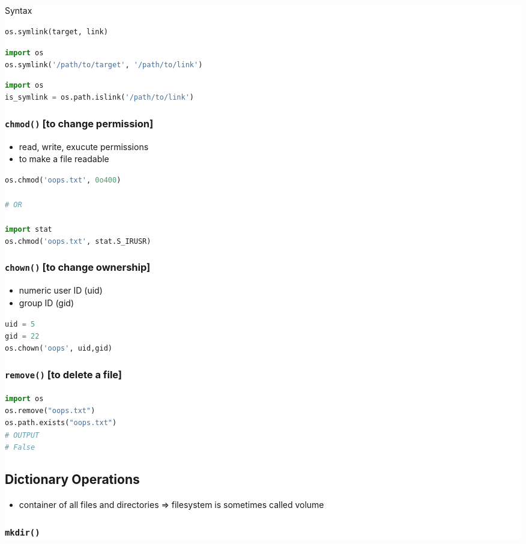 Syntax

```python
os.symlink(target, link)
```

```python
import os
os.symlink('/path/to/target', '/path/to/link')
```

```python
import os
is_symlink = os.path.islink('/path/to/link')

```

### `chmod()` [to change permission]

* read, write, exucute permissions
* to make a file readable

```python
os.chmod('oops.txt', 0o400)

# OR

import stat
os.chmod('oops.txt', stat.S_IRUSR)
```

### `chown()` [to change ownership]

* numeric user ID (uid)
* group ID (gid)

```python
uid = 5
gid = 22
os.chown('oops', uid,gid)
```

### `remove()` [to delete a file]

```python
import os
os.remove("oops.txt")
os.path.exists("oops.txt")
# OUTPUT
# False
```

## Dictionary Operations

* container of all files and directories => filesystem is sometimes called volume

### `mkdir()`
